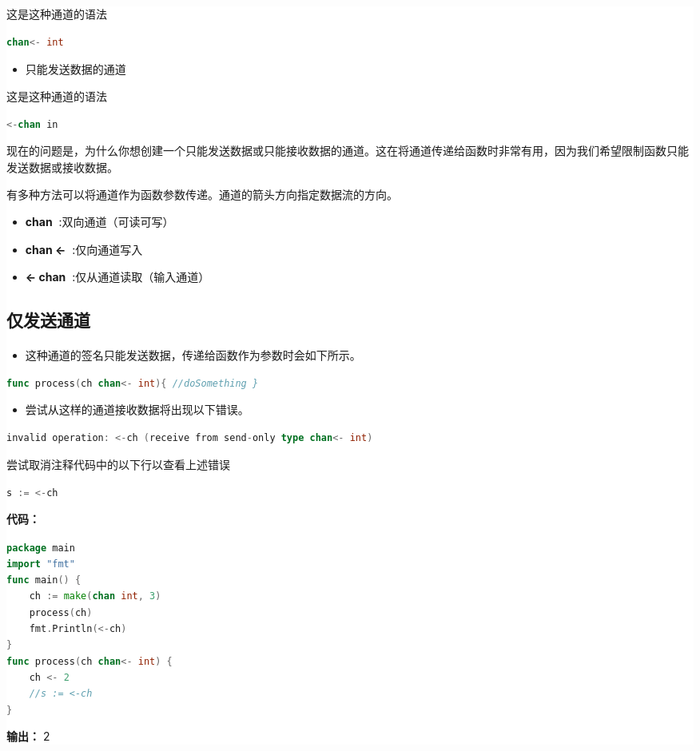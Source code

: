 这是这种通道的语法

```go
chan<- int
```

+   只能发送数据的通道

这是这种通道的语法

```go
<-chan in
```

现在的问题是，为什么你想创建一个只能发送数据或只能接收数据的通道。这在将通道传递给函数时非常有用，因为我们希望限制函数只能发送数据或接收数据。

有多种方法可以将通道作为函数参数传递。通道的箭头方向指定数据流的方向。

+   **chan**  :双向通道（可读可写）

+   **chan <-**  :仅向通道写入

+   **<- chan**  :仅从通道读取（输入通道）

## **仅发送通道**

+   这种通道的签名只能发送数据，传递给函数作为参数时会如下所示。

```go
func process(ch chan<- int){ //doSomething }
```

+   尝试从这样的通道接收数据将出现以下错误。

```go
invalid operation: <-ch (receive from send-only type chan<- int)
```

尝试取消注释代码中的以下行以查看上述错误

```go
s := <-ch
```

**代码：**

```go
package main
import "fmt"
func main() {
    ch := make(chan int, 3)
    process(ch)
    fmt.Println(<-ch)
}
func process(ch chan<- int) {
    ch <- 2
    //s := <-ch
}
```

**输出：** 2
